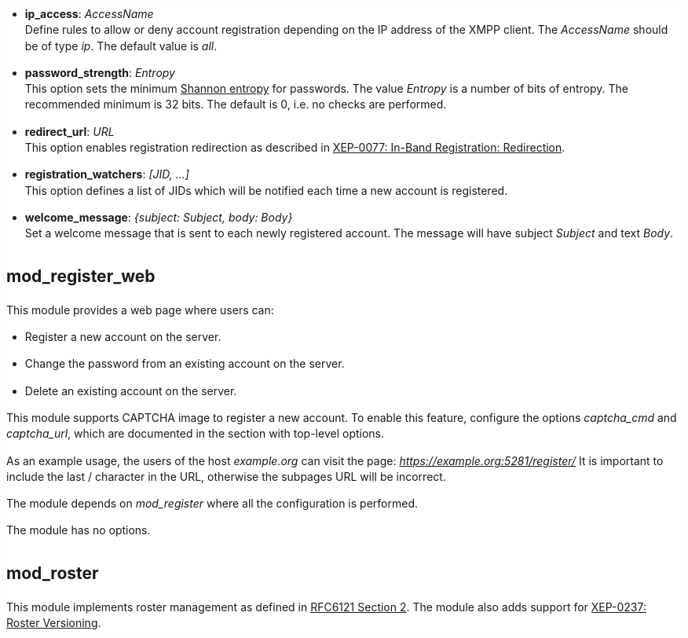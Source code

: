- **ip\_access**: *AccessName*  
Define rules to allow or deny account registration depending on the IP
address of the XMPP client. The *AccessName* should be of type *ip*. The
default value is *all*.

- **password\_strength**: *Entropy*  
This option sets the minimum [Shannon
entropy](https://en.wikipedia.org/wiki/Entropy_(information_theory)) for
passwords. The value *Entropy* is a number of bits of entropy. The
recommended minimum is 32 bits. The default is 0, i.e. no checks are
performed.

- **redirect\_url**: *URL*  
This option enables registration redirection as described in [XEP-0077:
In-Band Registration:
Redirection](https://xmpp.org/extensions/xep-0077.html#redirect).

- **registration\_watchers**: *\[JID, ...\]*  
This option defines a list of JIDs which will be notified each time a
new account is registered.

- **welcome\_message**: *{subject: Subject, body: Body}*  
Set a welcome message that is sent to each newly registered account. The
message will have subject *Subject* and text *Body*.

mod\_register\_web
------------------

This module provides a web page where users can:

-   Register a new account on the server.

-   Change the password from an existing account on the server.

-   Delete an existing account on the server.

This module supports CAPTCHA image to register a new account. To enable
this feature, configure the options *captcha\_cmd* and *captcha\_url*,
which are documented in the section with top-level options.

As an example usage, the users of the host *example.org* can visit the
page: *https://example.org:5281/register/* It is important to include
the last / character in the URL, otherwise the subpages URL will be
incorrect.

The module depends on *mod\_register* where all the configuration is
performed.

The module has no options.

mod\_roster
-----------

This module implements roster management as defined in [RFC6121 Section
2](https://tools.ietf.org/html/rfc6121#section-2). The module also adds
support for [XEP-0237: Roster
Versioning](https://xmpp.org/extensions/xep-0237.html).
